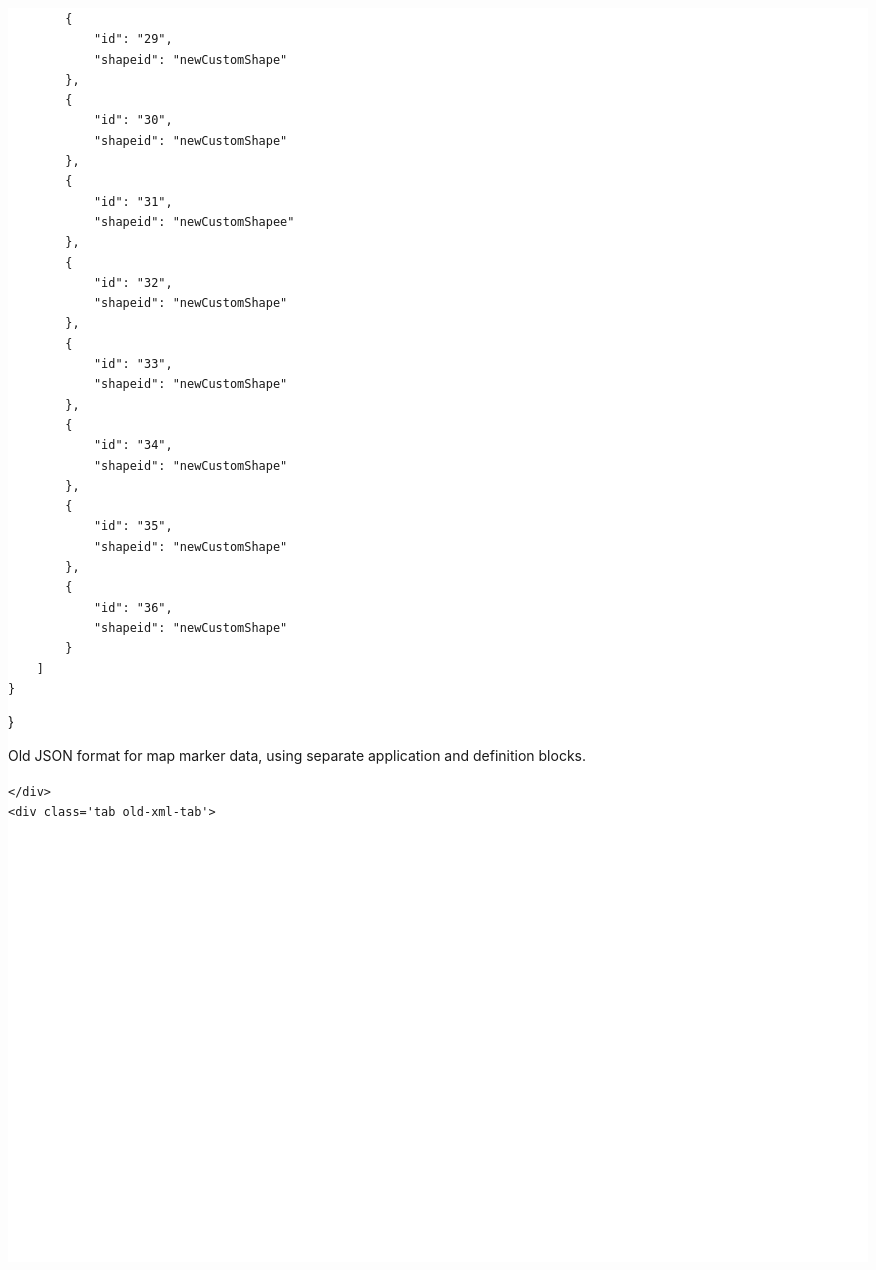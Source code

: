             {
                "id": "29",
                "shapeid": "newCustomShape"
            },
            {
                "id": "30",
                "shapeid": "newCustomShape"
            },
            {
                "id": "31",
                "shapeid": "newCustomShapee"
            },
            {
                "id": "32",
                "shapeid": "newCustomShape"
            },
            {
                "id": "33",
                "shapeid": "newCustomShape"
            },
            {
                "id": "34",
                "shapeid": "newCustomShape"
            },
            {
                "id": "35",
                "shapeid": "newCustomShape"
            },
            {
                "id": "36",
                "shapeid": "newCustomShape"
            }
        ]
    }
}
</code></pre>


<p class='text-success'>Old JSON format for map marker data, using separate application and definition blocks.</p>

    </div>
    <div class='tab old-xml-tab'>
<pre><code class="language-html">
<map animation='0' showShadow='0' showMarkerLabels='1' fillColor='F1f1f1' borderColor='999999' baseFont='Verdana' baseFontSize='10' markerBorderColor='000000' markerBgColor='FF5904' markerRadius='6' legendPosition='bottom' useHoverColor='1' showMarkerToolTip='1' showLabels='0' >
	<data>
		<entity id='CA.PE.AL'  />
		<entity id='CA.PE.CS'  />
		<entity id='CA.PE.NC'  />
		<entity id='CA.PE.PC'  />
	</data>
	<markers>
	<shapes>
	       <shape id='myCustomShape' type='circle' fillColor='FFFFFF,333333' fillPattern='radial' showBorder='0' radius='4'/>
		   <shape id='newCustomShape' type='circle' fillColor='FFFFFF,000099' fillPattern='radial' showBorder='0' radius='3'/>
	   </shapes>
		<definition>
			<marker id='CH' x='239.4' y='221.89' label='Charlottetown'  />
			<marker id='01' x='249.86' y='227.12' label='Stratford' labelPos='right'  />
			<marker id='02' x='218.5' y='223.98' label='Cornwall' labelPos='left'  />
			<marker id='03' x='194.45' y='235.48' label='Bonshaw' labelPos='bottom'  />